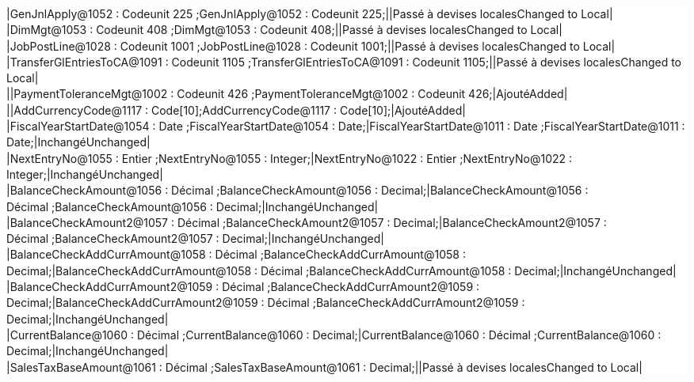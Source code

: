 |<span data-ttu-id="566d5-202">GenJnlApply@1052 : Codeunit 225 ;</span><span class="sxs-lookup"><span data-stu-id="566d5-202">GenJnlApply@1052 : Codeunit 225;</span></span>||<span data-ttu-id="566d5-203">Passé à devises locales</span><span class="sxs-lookup"><span data-stu-id="566d5-203">Changed to Local</span></span>|  
|<span data-ttu-id="566d5-204">DimMgt@1053 : Codeunit 408 ;</span><span class="sxs-lookup"><span data-stu-id="566d5-204">DimMgt@1053 : Codeunit 408;</span></span>||<span data-ttu-id="566d5-205">Passé à devises locales</span><span class="sxs-lookup"><span data-stu-id="566d5-205">Changed to Local</span></span>|  
|<span data-ttu-id="566d5-206">JobPostLine@1028 : Codeunit 1001 ;</span><span class="sxs-lookup"><span data-stu-id="566d5-206">JobPostLine@1028 : Codeunit 1001;</span></span>||<span data-ttu-id="566d5-207">Passé à devises locales</span><span class="sxs-lookup"><span data-stu-id="566d5-207">Changed to Local</span></span>|  
|<span data-ttu-id="566d5-208">TransferGlEntriesToCA@1091 : Codeunit 1105 ;</span><span class="sxs-lookup"><span data-stu-id="566d5-208">TransferGlEntriesToCA@1091 : Codeunit 1105;</span></span>||<span data-ttu-id="566d5-209">Passé à devises locales</span><span class="sxs-lookup"><span data-stu-id="566d5-209">Changed to Local</span></span>|  
||<span data-ttu-id="566d5-210">PaymentToleranceMgt@1002 : Codeunit 426 ;</span><span class="sxs-lookup"><span data-stu-id="566d5-210">PaymentToleranceMgt@1002 : Codeunit 426;</span></span>|<span data-ttu-id="566d5-211">Ajouté</span><span class="sxs-lookup"><span data-stu-id="566d5-211">Added</span></span>|  
||<span data-ttu-id="566d5-212">AddCurrencyCode@1117 : Code[10];</span><span class="sxs-lookup"><span data-stu-id="566d5-212">AddCurrencyCode@1117 : Code[10];</span></span>|<span data-ttu-id="566d5-213">Ajouté</span><span class="sxs-lookup"><span data-stu-id="566d5-213">Added</span></span>|  
|<span data-ttu-id="566d5-214">FiscalYearStartDate@1054 : Date ;</span><span class="sxs-lookup"><span data-stu-id="566d5-214">FiscalYearStartDate@1054 : Date;</span></span>|<span data-ttu-id="566d5-215">FiscalYearStartDate@1011 : Date ;</span><span class="sxs-lookup"><span data-stu-id="566d5-215">FiscalYearStartDate@1011 : Date;</span></span>|<span data-ttu-id="566d5-216">Inchangé</span><span class="sxs-lookup"><span data-stu-id="566d5-216">Unchanged</span></span>|  
|<span data-ttu-id="566d5-217">NextEntryNo@1055 : Entier ;</span><span class="sxs-lookup"><span data-stu-id="566d5-217">NextEntryNo@1055 : Integer;</span></span>|<span data-ttu-id="566d5-218">NextEntryNo@1022 : Entier ;</span><span class="sxs-lookup"><span data-stu-id="566d5-218">NextEntryNo@1022 : Integer;</span></span>|<span data-ttu-id="566d5-219">Inchangé</span><span class="sxs-lookup"><span data-stu-id="566d5-219">Unchanged</span></span>|  
|<span data-ttu-id="566d5-220">BalanceCheckAmount@1056 : Décimal ;</span><span class="sxs-lookup"><span data-stu-id="566d5-220">BalanceCheckAmount@1056 : Decimal;</span></span>|<span data-ttu-id="566d5-221">BalanceCheckAmount@1056 : Décimal ;</span><span class="sxs-lookup"><span data-stu-id="566d5-221">BalanceCheckAmount@1056 : Decimal;</span></span>|<span data-ttu-id="566d5-222">Inchangé</span><span class="sxs-lookup"><span data-stu-id="566d5-222">Unchanged</span></span>|  
|<span data-ttu-id="566d5-223">BalanceCheckAmount2@1057 : Décimal ;</span><span class="sxs-lookup"><span data-stu-id="566d5-223">BalanceCheckAmount2@1057 : Decimal;</span></span>|<span data-ttu-id="566d5-224">BalanceCheckAmount2@1057 : Décimal ;</span><span class="sxs-lookup"><span data-stu-id="566d5-224">BalanceCheckAmount2@1057 : Decimal;</span></span>|<span data-ttu-id="566d5-225">Inchangé</span><span class="sxs-lookup"><span data-stu-id="566d5-225">Unchanged</span></span>|  
|<span data-ttu-id="566d5-226">BalanceCheckAddCurrAmount@1058 : Décimal ;</span><span class="sxs-lookup"><span data-stu-id="566d5-226">BalanceCheckAddCurrAmount@1058 : Decimal;</span></span>|<span data-ttu-id="566d5-227">BalanceCheckAddCurrAmount@1058 : Décimal ;</span><span class="sxs-lookup"><span data-stu-id="566d5-227">BalanceCheckAddCurrAmount@1058 : Decimal;</span></span>|<span data-ttu-id="566d5-228">Inchangé</span><span class="sxs-lookup"><span data-stu-id="566d5-228">Unchanged</span></span>|  
|<span data-ttu-id="566d5-229">BalanceCheckAddCurrAmount2@1059 : Décimal ;</span><span class="sxs-lookup"><span data-stu-id="566d5-229">BalanceCheckAddCurrAmount2@1059 : Decimal;</span></span>|<span data-ttu-id="566d5-230">BalanceCheckAddCurrAmount2@1059 : Décimal ;</span><span class="sxs-lookup"><span data-stu-id="566d5-230">BalanceCheckAddCurrAmount2@1059 : Decimal;</span></span>|<span data-ttu-id="566d5-231">Inchangé</span><span class="sxs-lookup"><span data-stu-id="566d5-231">Unchanged</span></span>|  
|<span data-ttu-id="566d5-232">CurrentBalance@1060 : Décimal ;</span><span class="sxs-lookup"><span data-stu-id="566d5-232">CurrentBalance@1060 : Decimal;</span></span>|<span data-ttu-id="566d5-233">CurrentBalance@1060 : Décimal ;</span><span class="sxs-lookup"><span data-stu-id="566d5-233">CurrentBalance@1060 : Decimal;</span></span>|<span data-ttu-id="566d5-234">Inchangé</span><span class="sxs-lookup"><span data-stu-id="566d5-234">Unchanged</span></span>|  
|<span data-ttu-id="566d5-235">SalesTaxBaseAmount@1061 : Décimal ;</span><span class="sxs-lookup"><span data-stu-id="566d5-235">SalesTaxBaseAmount@1061 : Decimal;</span></span>||<span data-ttu-id="566d5-236">Passé à devises locales</span><span class="sxs-lookup"><span data-stu-id="566d5-236">Changed to Local</span></span>|  